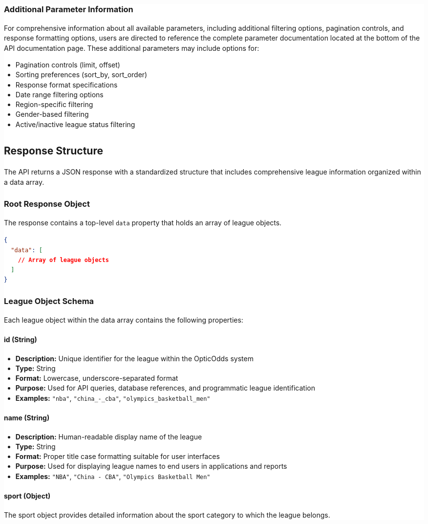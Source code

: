 ### Additional Parameter Information

For comprehensive information about all available parameters, including additional filtering options, pagination controls, and response formatting options, users are directed to reference the complete parameter documentation located at the bottom of the API documentation page. These additional parameters may include options for:

- Pagination controls (limit, offset)
- Sorting preferences (sort_by, sort_order)
- Response format specifications
- Date range filtering options
- Region-specific filtering
- Gender-based filtering
- Active/inactive league status filtering

## Response Structure

The API returns a JSON response with a standardized structure that includes comprehensive league information organized within a data array.

### Root Response Object

The response contains a top-level `data` property that holds an array of league objects.

```json
{
  "data": [
    // Array of league objects
  ]
}
```

### League Object Schema

Each league object within the data array contains the following properties:

#### id (String)
- **Description:** Unique identifier for the league within the OpticOdds system
- **Type:** String
- **Format:** Lowercase, underscore-separated format
- **Purpose:** Used for API queries, database references, and programmatic league identification
- **Examples:** `"nba"`, `"china_-_cba"`, `"olympics_basketball_men"`

#### name (String)
- **Description:** Human-readable display name of the league
- **Type:** String  
- **Format:** Proper title case formatting suitable for user interfaces
- **Purpose:** Used for displaying league names to end users in applications and reports
- **Examples:** `"NBA"`, `"China - CBA"`, `"Olympics Basketball Men"`

#### sport (Object)
The sport object provides detailed information about the sport category to which the league belongs.
